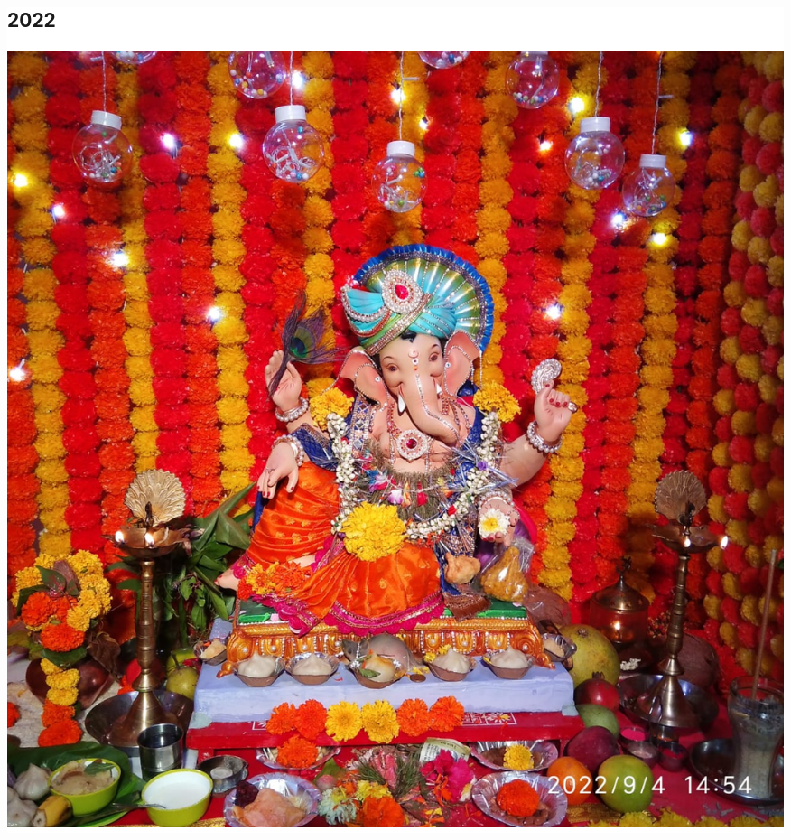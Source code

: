   
  <h2>2022</h2>
  <div class="gallery">
    <div class="photos">
      <img src="2022(1).jpg" alt="Ganesh Chaturthi 2022">